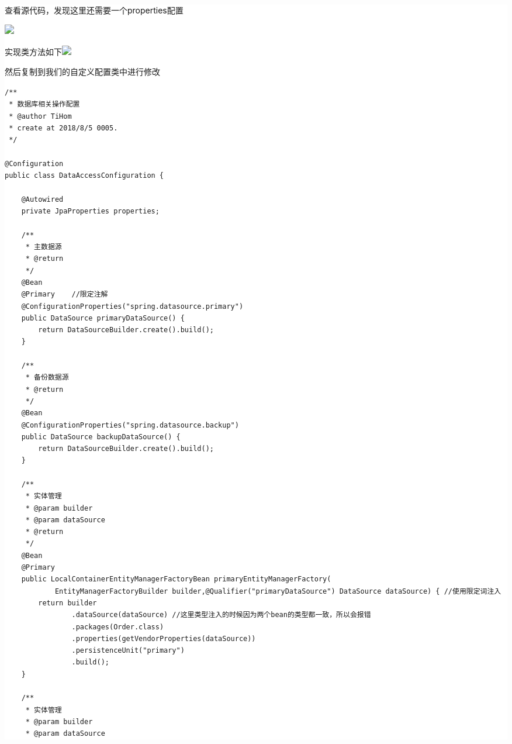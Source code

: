   查看源代码，发现这里还需要一个properties配置

  ![](http://pbfnr73y8.bkt.clouddn.com/csdn/180806entityManager%E6%BA%90%E7%A0%81.png)

  实现类方法如下![](http://pbfnr73y8.bkt.clouddn.com/csdn/180806getVendorProperties%E6%96%B9%E6%B3%95.png)

  然后复制到我们的自定义配置类中进行修改

  ```
  /**
   * 数据库相关操作配置
   * @author TiHom
   * create at 2018/8/5 0005.
   */
  
  @Configuration
  public class DataAccessConfiguration {
  
      @Autowired
      private JpaProperties properties;
  
      /**
       * 主数据源
       * @return
       */
      @Bean
      @Primary    //限定注解
      @ConfigurationProperties("spring.datasource.primary")
      public DataSource primaryDataSource() {
          return DataSourceBuilder.create().build();
      }
  
      /**
       * 备份数据源
       * @return
       */
      @Bean
      @ConfigurationProperties("spring.datasource.backup")
      public DataSource backupDataSource() {
          return DataSourceBuilder.create().build();
      }
  
      /**
       * 实体管理
       * @param builder
       * @param dataSource
       * @return
       */
      @Bean
      @Primary
      public LocalContainerEntityManagerFactoryBean primaryEntityManagerFactory(
              EntityManagerFactoryBuilder builder,@Qualifier("primaryDataSource") DataSource dataSource) { //使用限定词注入
          return builder
                  .dataSource(dataSource) //这里类型注入的时候因为两个bean的类型都一致，所以会报错
                  .packages(Order.class)
                  .properties(getVendorProperties(dataSource))
                  .persistenceUnit("primary")
                  .build();
      }
  
      /**
       * 实体管理
       * @param builder
       * @param dataSource
  ```